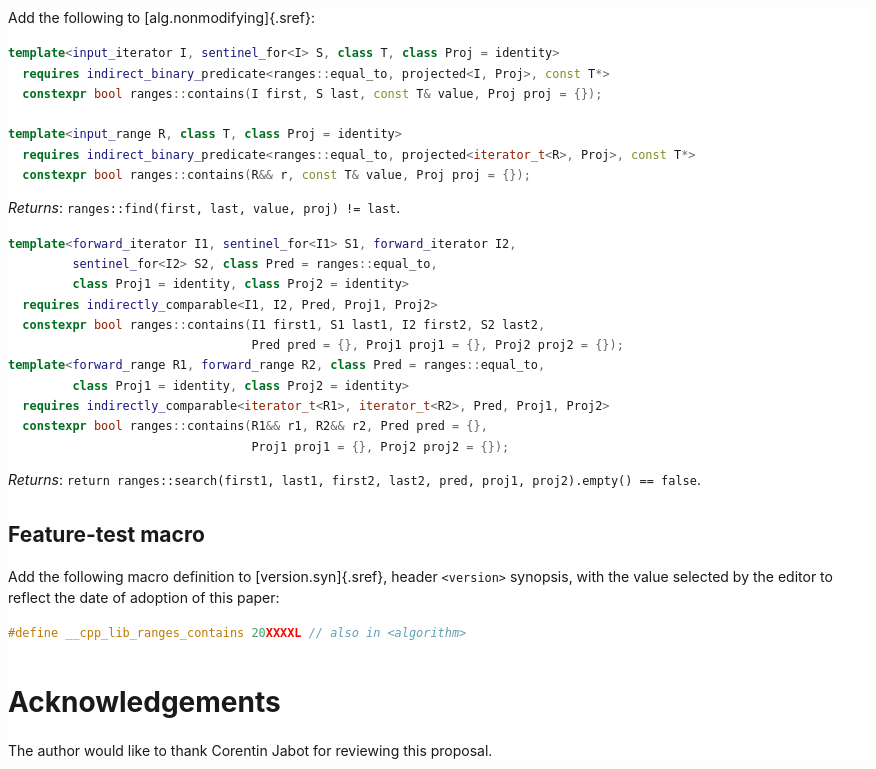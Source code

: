 Add the following to [alg.nonmodifying]{.sref}:

```cpp
template<input_­iterator I, sentinel_­for<I> S, class T, class Proj = identity>
  requires indirect_­binary_­predicate<ranges::equal_to, projected<I, Proj>, const T*>
  constexpr bool ranges::contains(I first, S last, const T& value, Proj proj = {});

template<input_­range R, class T, class Proj = identity>
  requires indirect_­binary_­predicate<ranges::equal_to, projected<iterator_t<R>, Proj>, const T*>
  constexpr bool ranges::contains(R&& r, const T& value, Proj proj = {});
```

_Returns_: `ranges::find(first, last, value, proj) != last`.

```cpp
template<forward_­iterator I1, sentinel_­for<I1> S1, forward_­iterator I2,
         sentinel_­for<I2> S2, class Pred = ranges::equal_to,
         class Proj1 = identity, class Proj2 = identity>
  requires indirectly_­comparable<I1, I2, Pred, Proj1, Proj2>
  constexpr bool ranges::contains(I1 first1, S1 last1, I2 first2, S2 last2,
                                  Pred pred = {}, Proj1 proj1 = {}, Proj2 proj2 = {});
template<forward_­range R1, forward_­range R2, class Pred = ranges::equal_to,
         class Proj1 = identity, class Proj2 = identity>
  requires indirectly_­comparable<iterator_t<R1>, iterator_t<R2>, Pred, Proj1, Proj2>
  constexpr bool ranges::contains(R1&& r1, R2&& r2, Pred pred = {},
                                  Proj1 proj1 = {}, Proj2 proj2 = {});
```

_Returns_: `return ranges::search(first1, last1, first2, last2, pred, proj1, proj2).empty() == false`.

## Feature-test macro

Add the following macro definition to [version.syn]{.sref}, header `<version>` synopsis, with the
value selected by the editor to reflect the date of adoption of this paper:

```cpp
#define __cpp_lib_ranges_contains 20XXXXL // also in <algorithm>
```

# Acknowledgements

The author would like to thank Corentin Jabot for reviewing this proposal.